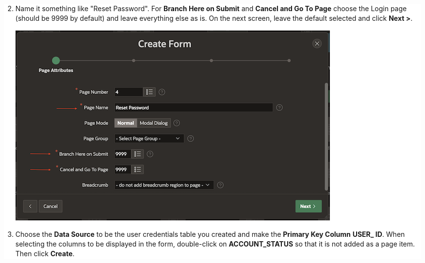 2. Name it something like "Reset Password". For **Branch Here on Submit** and **Cancel and Go To Page** choose the Login page (should be 9999 by default) and leave everything else as is. On the next screen, leave the default selected and click **Next &gt;**.

	![Enter page name and other details](images/form-details.png)

3. Choose the **Data Source** to be the user credentials table you created and make the **Primary Key Column** **USER_ ID**. When selecting the columns to be displayed in the form, double-click on **ACCOUNT_STATUS** so that it is not added as a page item. Then click **Create**.

